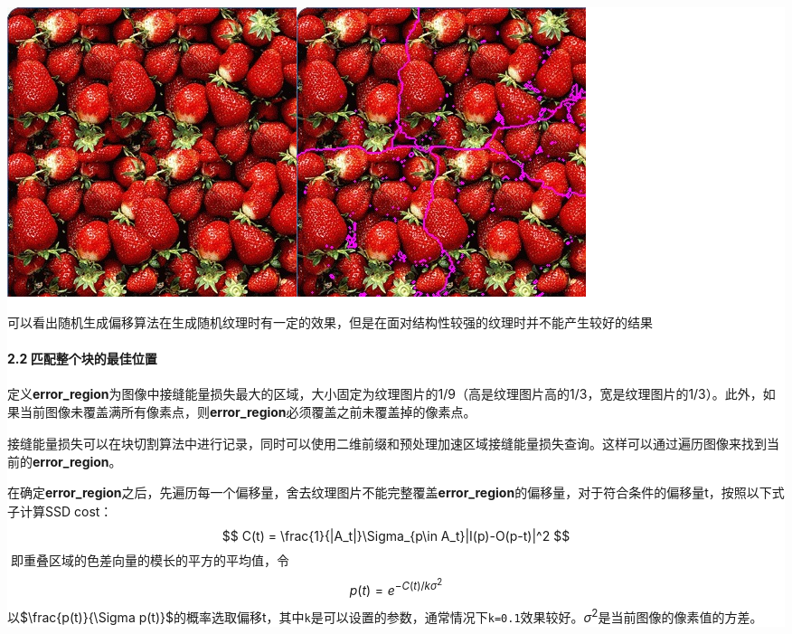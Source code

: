 ![random_strawberry](README.assets/random_strawberry.jpg)![random_strawberry_seam](README.assets/random_strawberry_seam.jpg)

​	可以看出随机生成偏移算法在生成随机纹理时有一定的效果，但是在面对结构性较强的纹理时并不能产生较好的结果

#### 2.2 匹配整个块的最佳位置

​	定义**error_region**为图像中接缝能量损失最大的区域，大小固定为纹理图片的1/9（高是纹理图片高的1/3，宽是纹理图片的1/3）。此外，如果当前图像未覆盖满所有像素点，则**error_region**必须覆盖之前未覆盖掉的像素点。

​	接缝能量损失可以在块切割算法中进行记录，同时可以使用二维前缀和预处理加速区域接缝能量损失查询。这样可以通过遍历图像来找到当前的**error_region**。

​	在确定**error_region**之后，先遍历每一个偏移量，舍去纹理图片不能完整覆盖**error_region**的偏移量，对于符合条件的偏移量t，按照以下式子计算SSD cost：
$$
C(t) = \frac{1}{|A_t|}\Sigma_{p\in A_t}|I(p)-O(p-t)|^2
$$
​	即重叠区域的色差向量的模长的平方的平均值，令
$$
p(t)=e^{-C(t)/k\sigma^2}
$$
​	以$\frac{p(t)}{\Sigma p(t)}$的概率选取偏移t，其中`k`是可以设置的参数，通常情况下`k=0.1`效果较好。$\sigma^2$是当前图像的像素值的方差。
